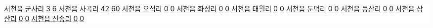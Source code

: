 
  <tr class="item">
    <td><a href="4477025321.html">서천읍 군사리</a></td>
    <td><a href="4477025321.html">3</a></td>
    <td><a href="4477025321.html">6</a></td>
  </tr>
    

  <tr class="item">
    <td><a href="4477025322.html">서천읍 사곡리</a></td>
    <td><a href="4477025322.html">42</a></td>
    <td><a href="4477025322.html">60</a></td>
  </tr>
    

  <tr class="item">
    <td><a href="4477025323.html">서천읍 오석리</a></td>
    <td><a href="4477025323.html">0</a></td>
    <td><a href="4477025323.html">0</a></td>
  </tr>
    

  <tr class="item">
    <td><a href="4477025324.html">서천읍 화성리</a></td>
    <td><a href="4477025324.html">0</a></td>
    <td><a href="4477025324.html">0</a></td>
  </tr>
    

  <tr class="item">
    <td><a href="4477025325.html">서천읍 태월리</a></td>
    <td><a href="4477025325.html">0</a></td>
    <td><a href="4477025325.html">0</a></td>
  </tr>
    

  <tr class="item">
    <td><a href="4477025326.html">서천읍 둔덕리</a></td>
    <td><a href="4477025326.html">0</a></td>
    <td><a href="4477025326.html">0</a></td>
  </tr>
    

  <tr class="item">
    <td><a href="4477025327.html">서천읍 동산리</a></td>
    <td><a href="4477025327.html">0</a></td>
    <td><a href="4477025327.html">0</a></td>
  </tr>
    

  <tr class="item">
    <td><a href="4477025328.html">서천읍 삼산리</a></td>
    <td><a href="4477025328.html">0</a></td>
    <td><a href="4477025328.html">0</a></td>
  </tr>
    

  <tr class="item">
    <td><a href="4477025329.html">서천읍 신송리</a></td>
    <td><a href="4477025329.html">0</a></td>
    <td><a href="4477025329.html">0</a></td>
  </tr>
    